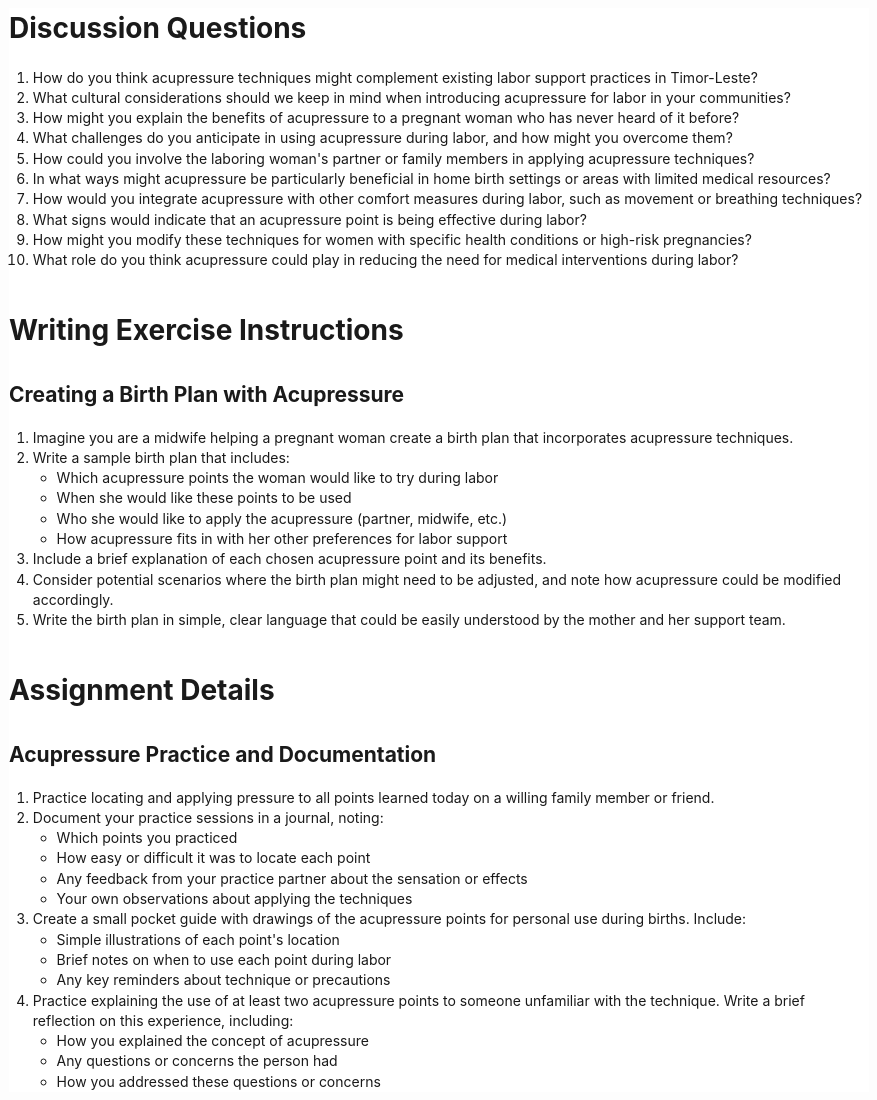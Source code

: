 # Discussion Questions

1. How do you think acupressure techniques might complement existing labor support practices in Timor-Leste?
2. What cultural considerations should we keep in mind when introducing acupressure for labor in your communities?
3. How might you explain the benefits of acupressure to a pregnant woman who has never heard of it before?
4. What challenges do you anticipate in using acupressure during labor, and how might you overcome them?
5. How could you involve the laboring woman's partner or family members in applying acupressure techniques?
6. In what ways might acupressure be particularly beneficial in home birth settings or areas with limited medical resources?
7. How would you integrate acupressure with other comfort measures during labor, such as movement or breathing techniques?
8. What signs would indicate that an acupressure point is being effective during labor?
9. How might you modify these techniques for women with specific health conditions or high-risk pregnancies?
10. What role do you think acupressure could play in reducing the need for medical interventions during labor?

# Writing Exercise Instructions

## Creating a Birth Plan with Acupressure

1. Imagine you are a midwife helping a pregnant woman create a birth plan that incorporates acupressure techniques.
2. Write a sample birth plan that includes:
   - Which acupressure points the woman would like to try during labor
   - When she would like these points to be used
   - Who she would like to apply the acupressure (partner, midwife, etc.)
   - How acupressure fits in with her other preferences for labor support
3. Include a brief explanation of each chosen acupressure point and its benefits.
4. Consider potential scenarios where the birth plan might need to be adjusted, and note how acupressure could be modified accordingly.
5. Write the birth plan in simple, clear language that could be easily understood by the mother and her support team.

# Assignment Details

## Acupressure Practice and Documentation

1. Practice locating and applying pressure to all points learned today on a willing family member or friend.
2. Document your practice sessions in a journal, noting:
   - Which points you practiced
   - How easy or difficult it was to locate each point
   - Any feedback from your practice partner about the sensation or effects
   - Your own observations about applying the techniques
3. Create a small pocket guide with drawings of the acupressure points for personal use during births. Include:
   - Simple illustrations of each point's location
   - Brief notes on when to use each point during labor
   - Any key reminders about technique or precautions
4. Practice explaining the use of at least two acupressure points to someone unfamiliar with the technique. Write a brief reflection on this experience, including:
   - How you explained the concept of acupressure
   - Any questions or concerns the person had
   - How you addressed these questions or concerns
